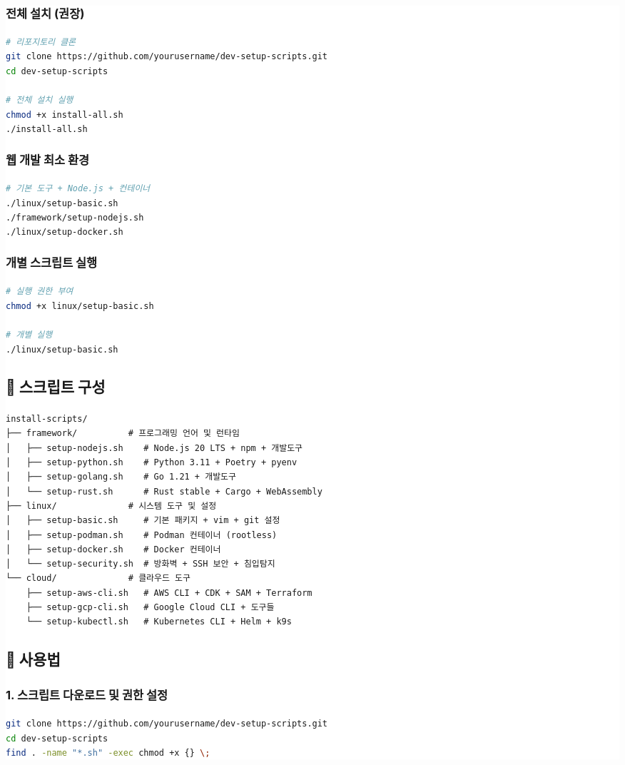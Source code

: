 ### 전체 설치 (권장)
```bash
# 리포지토리 클론
git clone https://github.com/yourusername/dev-setup-scripts.git
cd dev-setup-scripts

# 전체 설치 실행
chmod +x install-all.sh
./install-all.sh
```

### 웹 개발 최소 환경
```bash
# 기본 도구 + Node.js + 컨테이너
./linux/setup-basic.sh
./framework/setup-nodejs.sh
./linux/setup-docker.sh
```

### 개별 스크립트 실행
```bash
# 실행 권한 부여
chmod +x linux/setup-basic.sh

# 개별 실행
./linux/setup-basic.sh
```

## 📁 스크립트 구성

```
install-scripts/
├── framework/          # 프로그래밍 언어 및 런타임
│   ├── setup-nodejs.sh    # Node.js 20 LTS + npm + 개발도구
│   ├── setup-python.sh    # Python 3.11 + Poetry + pyenv
│   ├── setup-golang.sh    # Go 1.21 + 개발도구
│   └── setup-rust.sh      # Rust stable + Cargo + WebAssembly
├── linux/              # 시스템 도구 및 설정
│   ├── setup-basic.sh     # 기본 패키지 + vim + git 설정
│   ├── setup-podman.sh    # Podman 컨테이너 (rootless)
│   ├── setup-docker.sh    # Docker 컨테이너
│   └── setup-security.sh  # 방화벽 + SSH 보안 + 침입탐지
└── cloud/              # 클라우드 도구
    ├── setup-aws-cli.sh   # AWS CLI + CDK + SAM + Terraform
    ├── setup-gcp-cli.sh   # Google Cloud CLI + 도구들
    └── setup-kubectl.sh   # Kubernetes CLI + Helm + k9s
```

## 📖 사용법

### 1. 스크립트 다운로드 및 권한 설정
```bash
git clone https://github.com/yourusername/dev-setup-scripts.git
cd dev-setup-scripts
find . -name "*.sh" -exec chmod +x {} \;
```
